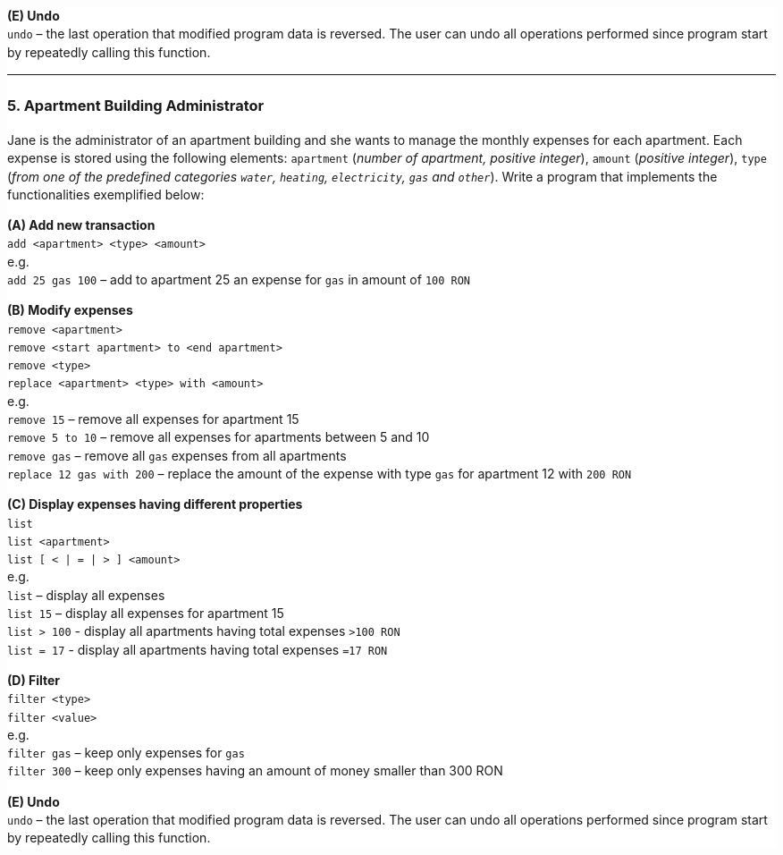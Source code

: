 **(E) Undo**\
`undo` – the last operation that modified program data is reversed. The user can undo all operations performed since program start by repeatedly calling this function.

---
### 5. Apartment Building Administrator
Jane is the administrator of an apartment building and she wants to manage the monthly expenses for each apartment. Each expense is stored using the following elements: `apartment` (*number of apartment, positive integer*), `amount` (*positive integer*), `type` (*from one of the predefined categories `water`, `heating`, `electricity`, `gas` and `other`*). Write a program that implements the functionalities exemplified below:

**(A) Add new transaction**\
`add <apartment> <type> <amount>`\
e.g.\
`add 25 gas 100` – add to apartment 25 an expense for `gas` in amount of `100 RON`

**(B) Modify expenses**\
`remove <apartment>`\
`remove <start apartment> to <end apartment>`\
`remove <type>`\
`replace <apartment> <type> with <amount>`\
e.g.\
`remove 15` – remove all expenses for apartment 15\
`remove 5 to 10` – remove all expenses for apartments between 5 and 10\
`remove gas` – remove all `gas` expenses from all apartments\
`replace 12 gas with 200` – replace the amount of the expense with type `gas` for apartment 12 with `200 RON`

**(C)	Display expenses having different properties**\
`list`\
`list <apartment>`\
`list [ < | = | > ] <amount>`\
e.g.\
`list` – display all expenses\
`list 15` – display all expenses for apartment 15\
`list > 100` - display all apartments having total expenses `>100 RON`\
`list = 17` - display all apartments having total expenses `=17 RON`

**(D) Filter**\
`filter <type>`\
`filter <value>`\
e.g.\
`filter gas` – keep only expenses for `gas`\
`filter 300` – keep only expenses having an amount of money smaller than 300 RON

**(E) Undo**\
`undo` – the last operation that modified program data is reversed. The user can undo all operations performed since program start by repeatedly calling this function.
